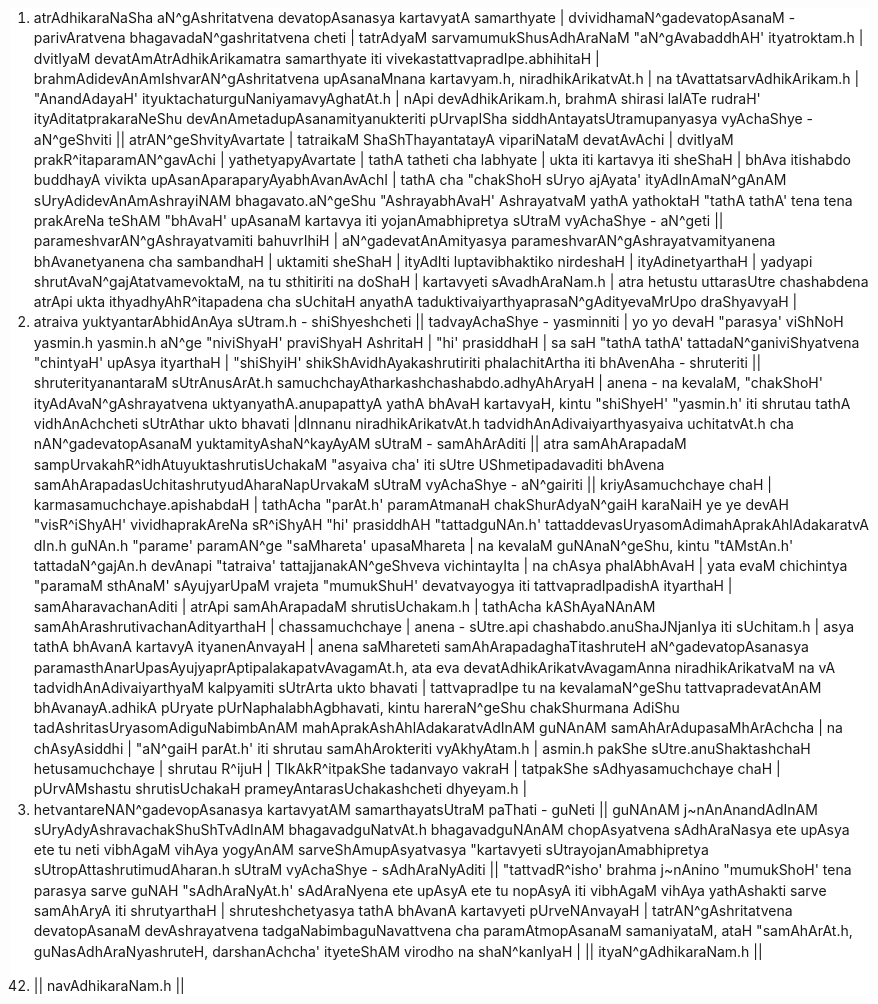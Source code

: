 1) atrAdhikaraNaSha aN^gAshritatvena devatopAsanasya kartavyatA samarthyate | dvividhamaN^gadevatopAsanaM - parivAratvena bhagavadaN^gashritatvena cheti | tatrAdyaM sarvamumukShusAdhAraNaM "aN^gAvabaddhAH' ityatroktam.h | dvitIyaM devatAmAtrAdhikArikamatra samarthyate iti vivekastattvapradIpe.abhihitaH | brahmAdidevAnAmIshvarAN^gAshritatvena upAsanaMnana kartavyam.h, niradhikArikatvAt.h | na tAvattatsarvAdhikArikam.h | "AnandAdayaH' ityuktachaturguNaniyamavyAghatAt.h | nApi devAdhikArikam.h, brahmA shirasi lalATe rudraH' ityAditatprakaraNeShu devAnAmetadupAsanamityanukteriti pUrvapISha siddhAntayatsUtramupanyasya vyAchaShye - aN^geShviti || atrAN^geShvityAvartate | tatraikaM ShaShThayantatayA vipariNataM devatAvAchi | dvitIyaM prakR^itaparamAN^gavAchi | yathetyapyAvartate | tathA tatheti cha labhyate | ukta iti kartavya iti sheShaH | bhAva itishabdo buddhayA vivikta upAsanAparaparyAyabhAvanAvAchI | tathA cha "chakShoH sUryo ajAyata' ityAdInAmaN^gAnAM sUryAdidevAnAmAshrayiNAM bhagavato.aN^geShu "AshrayabhAvaH' AshrayatvaM yathA yathoktaH "tathA tathA' tena tena prakAreNa teShAM "bhAvaH' upAsanaM kartavya iti yojanAmabhipretya sUtraM vyAchaShye - aN^geti || parameshvarAN^gAshrayatvamiti bahuvrIhiH | aN^gadevatAnAmityasya parameshvarAN^gAshrayatvamityanena bhAvanetyanena cha sambandhaH | uktamiti sheShaH | ityAdIti luptavibhaktiko nirdeshaH | ityAdinetyarthaH | yadyapi shrutAvaN^gajAtatvamevoktaM, na tu sthitiriti na doShaH | kartavyeti sAvadhAraNam.h | atra hetustu uttarasUtre chashabdena atrApi ukta ithyadhyAhR^itapadena cha sUchitaH anyathA taduktivaiyarthyaprasaN^gAdityevaMrUpo draShyavyaH |
2) atraiva yuktyantarAbhidAnAya sUtram.h - shiShyeshcheti || tadvayAchaShye - yasminniti | yo yo devaH "parasya' viShNoH yasmin.h yasmin.h aN^ge "niviShyaH' praviShyaH AshritaH | "hi' prasiddhaH | sa saH "tathA tathA' tattadaN^ganiviShyatvena "chintyaH' upAsya ityarthaH | "shiShyiH' shikShAvidhAyakashrutiriti phalachitArtha iti bhAvenAha - shruteriti || shruterityanantaraM sUtrAnusArAt.h samuchchayAtharkashchashabdo.adhyAhAryaH | anena - na kevalaM, "chakShoH' ityAdAvaN^gAshrayatvena uktyanyathA.anupapattyA yathA bhAvaH kartavyaH, kintu "shiShyeH' "yasmin.h' iti shrutau tathA vidhAnAchcheti sUtrAthar ukto bhavati |dInnanu niradhikArikatvAt.h tadvidhAnAdivaiyarthyasyaiva uchitatvAt.h cha nAN^gadevatopAsanaM yuktamityAshaN^kayAyAM sUtraM - samAhArAditi || atra samAhArapadaM sampUrvakahR^idhAtuyuktashrutisUchakaM "asyaiva cha' iti sUtre UShmetipadavaditi bhAvena samAhArapadasUchitashrutyudAharaNapUrvakaM sUtraM vyAchaShye - aN^gairiti || kriyAsamuchchaye chaH | karmasamuchchaye.apishabdaH | tathAcha "parAt.h' paramAtmanaH chakShurAdyaN^gaiH karaNaiH ye ye devAH "visR^iShyAH' vividhaprakAreNa sR^iShyAH "hi' prasiddhAH "tattadguNAn.h' tattaddevasUryasomAdimahAprakAhlAdakaratvA dIn.h guNAn.h "parame' paramAN^ge "saMhareta' upasaMhareta | na kevalaM guNAnaN^geShu, kintu "tAMstAn.h' tattadaN^gajAn.h devAnapi "tatraiva' tattajjanakAN^geShveva vichintayIta | na chAsya phalAbhAvaH | yata evaM chichintya "paramaM sthAnaM' sAyujyarUpaM vrajeta "mumukShuH' devatvayogya iti tattvapradIpadishA ityarthaH | samAharavachanAditi | atrApi samAhArapadaM shrutisUchakam.h | tathAcha kAShAyaNAnAM samAhArashrutivachanAdityarthaH | chassamuchchaye | anena - sUtre.api chashabdo.anuShaJNjanIya iti sUchitam.h | asya tathA bhAvanA kartavyA ityanenAnvayaH | anena saMhareteti samAhArapadaghaTitashruteH aN^gadevatopAsanasya paramasthAnarUpasAyujyaprAptipalakapatvAvagamAt.h, ata eva devatAdhikArikatvAvagamAnna niradhikArikatvaM na vA tadvidhAnAdivaiyarthyaM kalpyamiti sUtrArta ukto bhavati | tattvapradIpe tu na kevalamaN^geShu tattvapradevatAnAM bhAvanayA.adhikA pUryate pUrNaphalabhAgbhavati, kintu hareraN^geShu chakShurmana AdiShu tadAshritasUryasomAdiguNabimbAnAM mahAprakAshAhlAdakaratvAdInAM guNAnAM samAhArAdupasaMhArAchcha | na chAsyAsiddhi | "aN^gaiH parAt.h' iti shrutau samAhArokteriti vyAkhyAtam.h | asmin.h pakShe sUtre.anuShaktashchaH hetusamuchchaye | shrutau R^ijuH | TIkAkR^itpakShe tadanvayo vakraH | tatpakShe sAdhyasamuchchaye chaH | pUrvAMshastu shrutisUchakaH prameyAntarasUchakashcheti dhyeyam.h |
4) hetvantareNAN^gadevopAsanasya kartavyatAM samarthayatsUtraM paThati - guNeti || guNAnAM j~nAnAnandAdInAM sUryAdyAshravachakShuShTvAdInAM bhagavadguNatvAt.h bhagavadguNAnAM chopAsyatvena sAdhAraNasya ete upAsya ete tu neti vibhAgaM vihAya yogyAnAM sarveShAmupAsyatvasya "kartavyeti sUtrayojanAmabhipretya sUtropAttashrutimudAharan.h sUtraM vyAchaShye - sAdhAraNyAditi || "tattvadR^isho' brahma j~nAnino "mumukShoH' tena parasya sarve guNAH "sAdhAraNyAt.h' sAdAraNyena ete upAsyA ete tu nopAsyA iti vibhAgaM vihAya yathAshakti sarve samAhAryA iti shrutyarthaH | shruteshchetyasya tathA bhAvanA kartavyeti pUrveNAnvayaH | tatrAN^gAshritatvena devatopAsanaM devAshrayatvena tadgaNabimbaguNavattvena cha paramAtmopAsanaM samaniyataM, ataH "samAhArAt.h, guNasAdhAraNyashruteH, darshanAchcha' ityeteShAM virodho na shaN^kanIyaH |
|| ityaN^gAdhikaraNam.h ||
42. || navAdhikaraNam.h ||